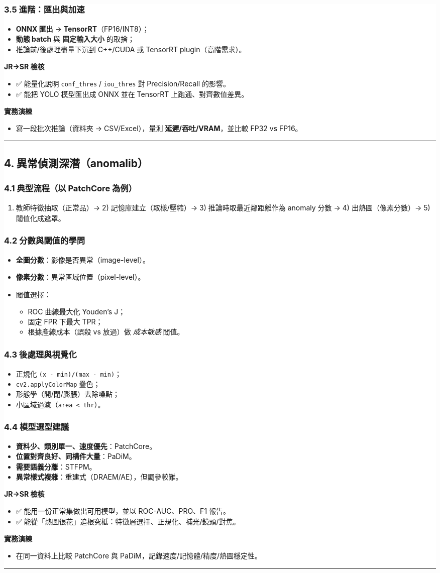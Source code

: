 ### 3.5 進階：匯出與加速

* **ONNX 匯出** → **TensorRT**（FP16/INT8）；
* **動態 batch** 與 **固定輸入大小** 的取捨；
* 推論前/後處理盡量下沉到 C++/CUDA 或 TensorRT plugin（高階需求）。

**JR→SR 檢核**

* ✅ 能量化說明 `conf_thres` / `iou_thres` 對 Precision/Recall 的影響。
* ✅ 能把 YOLO 模型匯出成 ONNX 並在 TensorRT 上跑通、對齊數值差異。

**實務演練**

* 寫一段批次推論（資料夾 → CSV/Excel），量測 **延遲/吞吐/VRAM**，並比較 FP32 vs FP16。

---

## 4. 異常偵測深潛（anomalib）

### 4.1 典型流程（以 PatchCore 為例）

1. 教師特徵抽取（正常品）→ 2) 記憶庫建立（取樣/壓縮）→ 3) 推論時取最近鄰距離作為 anomaly 分數 → 4) 出熱圖（像素分數）→ 5) 閾值化成遮罩。

### 4.2 分數與閾值的學問

* **全圖分數**：影像是否異常（image-level）。
* **像素分數**：異常區域位置（pixel-level）。
* 閾值選擇：

  * ROC 曲線最大化 Youden’s J；
  * 固定 FPR 下最大 TPR；
  * 根據產線成本（誤殺 vs 放過）做 *成本敏感* 閾值。

### 4.3 後處理與視覺化

* 正規化 `(x - min)/(max - min)`；
* `cv2.applyColorMap` 疊色；
* 形態學（開/閉/膨脹）去除噪點；
* 小區域過濾（`area < thr`）。

### 4.4 模型選型建議

* **資料少、類別單一、速度優先**：PatchCore。
* **位置對齊良好、同構件大量**：PaDiM。
* **需要語義分離**：STFPM。
* **異常樣式複雜**：重建式（DRAEM/AE），但調參較難。

**JR→SR 檢核**

* ✅ 能用一份正常集做出可用模型，並以 ROC-AUC、PRO、F1 報告。
* ✅ 能從「熱圖很花」追根究柢：特徵層選擇、正規化、補光/鏡頭/對焦。

**實務演練**

* 在同一資料上比較 PatchCore 與 PaDiM，記錄速度/記憶體/精度/熱圖穩定性。

---